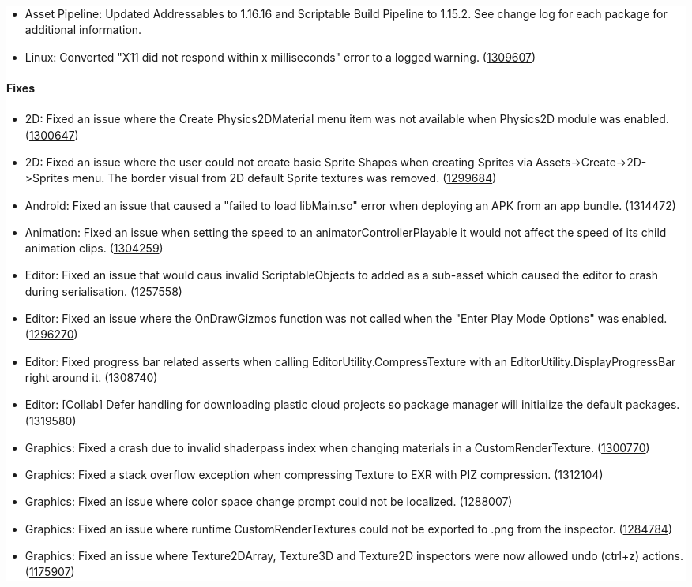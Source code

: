 -   Asset Pipeline: Updated Addressables to 1.16.16 and Scriptable Build Pipeline to 1.15.2. See change log for each package for additional information.

-   Linux: Converted \"X11 did not respond within x milliseconds\" error to a logged warning. ([1309607](https://issuetracker.unity3d.com/issues/linux-editor-throws-x-server-took-longer-than-x-miliseconds-to-respond-to-setgtkwindowsizeandposition-error-after-opening))

#### Fixes

-   2D: Fixed an issue where the Create Physics2DMaterial menu item was not available when Physics2D module was enabled. ([1300647](https://issuetracker.unity3d.com/issues/the-physicsmaterial-2d-cant-be-created-when-the-2d-sprite-package-is-not-installed))

-   2D: Fixed an issue where the user could not create basic Sprite Shapes when creating Sprites via Assets-\>Create-\>2D-\>Sprites menu. The border visual from 2D default Sprite textures was removed. ([1299684](https://issuetracker.unity3d.com/issues/some-2d-sprite-shapes-are-missing-when-trying-to-create-standard-sprites))

-   Android: Fixed an issue that caused a \"failed to load libMain.so\" error when deploying an APK from an app bundle. ([1314472](https://issuetracker.unity3d.com/issues/android-app-installed-using-apk-from-app-bundle-option-in-android-studio-fails-to-run))

-   Animation: Fixed an issue when setting the speed to an animatorControllerPlayable it would not affect the speed of its child animation clips. ([1304259](https://issuetracker.unity3d.com/issues/animationclipplayables-speed-parameter-cant-be-adjusted-when-setting-the-speed-with-animatorcontrollerplayable-setspeed))

-   Editor: Fixed an issue that would caus invalid ScriptableObjects to added as a sub-asset which caused the editor to crash during serialisation. ([1257558](https://issuetracker.unity3d.com/issues/editor-crashes-when-applying-changes-to-custom-scriptedimporter-asset))

-   Editor: Fixed an issue where the OnDrawGizmos function was not called when the \"Enter Play Mode Options\" was enabled. ([1296270](https://issuetracker.unity3d.com/issues/ondrawgizmos-function-is-not-called-when-the-enter-play-mode-options-is-enabled))

-   Editor: Fixed progress bar related asserts when calling EditorUtility.CompressTexture with an EditorUtility.DisplayProgressBar right around it. ([1308740](https://issuetracker.unity3d.com/issues/error-in-console-when-using-the-progress-bar-api-along-with-texture-compression))

-   Editor: \[Collab\] Defer handling for downloading plastic cloud projects so package manager will initialize the default packages. (1319580)

-   Graphics: Fixed a crash due to invalid shaderpass index when changing materials in a CustomRenderTexture. ([1300770](https://issuetracker.unity3d.com/issues/editor-crashes-when-changing-customrendertextures-material-shader-if-the-new-shader-has-a-mismatched-number-of-passes))

-   Graphics: Fixed a stack overflow exception when compressing Texture to EXR with PIZ compression. ([1312104](https://issuetracker.unity3d.com/issues/using-texture2d-dot-exrflags-dot-compresspiz-causes-stackoverflowexception))

-   Graphics: Fixed an issue where color space change prompt could not be localized. (1288007)

-   Graphics: Fixed an issue where runtime CustomRenderTextures could not be exported to .png from the inspector. ([1284784](https://issuetracker.unity3d.com/issues/texture-argumentexception-thrown-when-custom-render-texture-is-exported-from-its-preset))

-   Graphics: Fixed an issue where Texture2DArray, Texture3D and Texture2D inspectors were now allowed undo (ctrl+z) actions. ([1175907](https://issuetracker.unity3d.com/issues/texturecubemap-texture2darray-texture3d-and-texture2d-type-asset-inspector-undo-functionality-is-broken))
